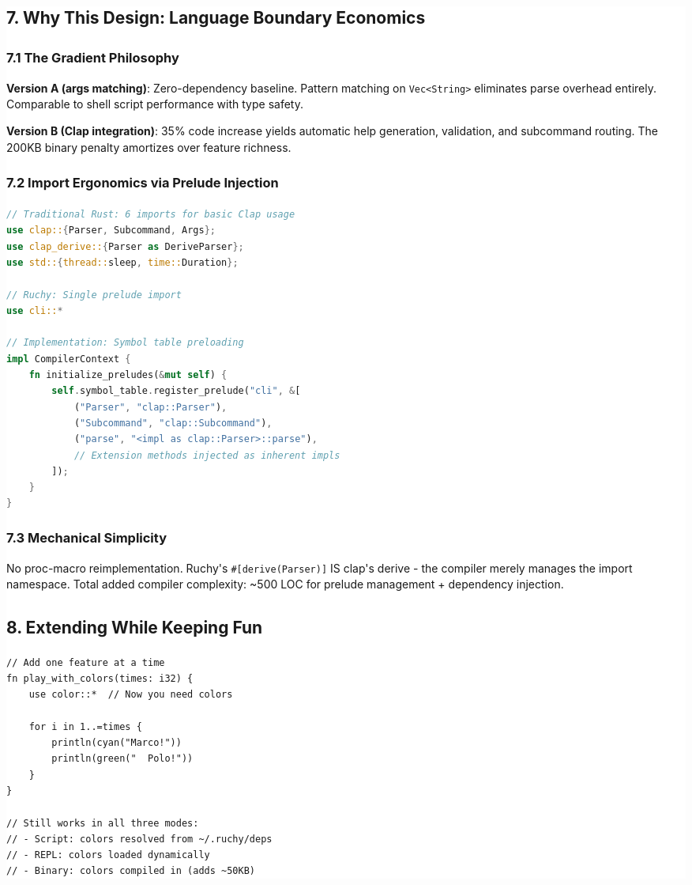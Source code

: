 ```rust
```
## 7. Why This Design: Language Boundary Economics

### 7.1 The Gradient Philosophy
**Version A (args matching)**: Zero-dependency baseline. Pattern matching on `Vec<String>` eliminates parse overhead entirely. Comparable to shell script performance with type safety.

**Version B (Clap integration)**: 35% code increase yields automatic help generation, validation, and subcommand routing. The 200KB binary penalty amortizes over feature richness.

### 7.2 Import Ergonomics via Prelude Injection
```rust
// Traditional Rust: 6 imports for basic Clap usage
use clap::{Parser, Subcommand, Args};
use clap_derive::{Parser as DeriveParser};
use std::{thread::sleep, time::Duration};

// Ruchy: Single prelude import
use cli::*

// Implementation: Symbol table preloading
impl CompilerContext {
    fn initialize_preludes(&mut self) {
        self.symbol_table.register_prelude("cli", &[
            ("Parser", "clap::Parser"),
            ("Subcommand", "clap::Subcommand"),
            ("parse", "<impl as clap::Parser>::parse"),
            // Extension methods injected as inherent impls
        ]);
    }
}
```

### 7.3 Mechanical Simplicity
No proc-macro reimplementation. Ruchy's `#[derive(Parser)]` IS clap's derive - the compiler merely manages the import namespace. Total added compiler complexity: ~500 LOC for prelude management + dependency injection.

## 8. Extending While Keeping Fun

```ruchy
// Add one feature at a time
fn play_with_colors(times: i32) {
    use color::*  // Now you need colors
    
    for i in 1..=times {
        println(cyan("Marco!"))
        println(green("  Polo!"))
    }
}

// Still works in all three modes:
// - Script: colors resolved from ~/.ruchy/deps
// - REPL: colors loaded dynamically
// - Binary: colors compiled in (adds ~50KB)
```
